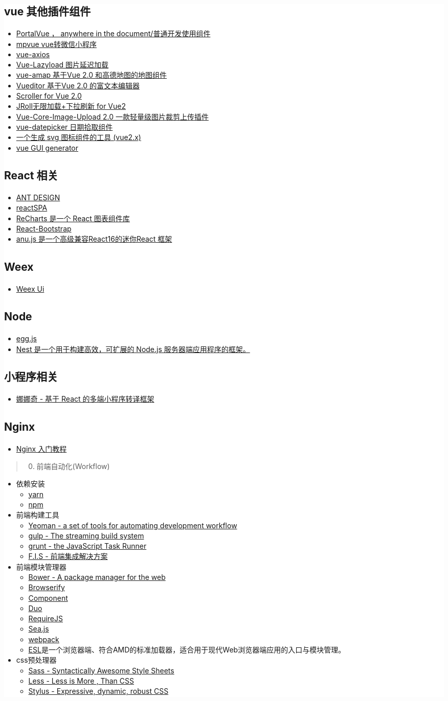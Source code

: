 ## vue 其他插件组件
 - [PortalVue ， anywhere in the document/普通开发使用组件](https://github.com/LinusBorg/portal-vue)
 - [mpvue vue转微信小程序](https://github.com/Meituan-Dianping/mpvue)
 - [vue-axios](https://github.com/imcvampire/vue-axios)
 - [Vue-Lazyload 图片延迟加载](https://github.com/hilongjw/vue-lazyload)
 - [vue-amap 基于Vue 2.0 和高德地图的地图组件](https://github.com/ElemeFE/vue-amap)
 - [Vueditor 基于Vue 2.0 的富文本编辑器](https://github.com/hifarer/Vueditor)
 - [Scroller for Vue 2.0](http://im.dahoo.wang/vue-scroller//)
 - [JRoll无限加载+下拉刷新 for Vue2 ](https://github.com/chjtx/JRoll/tree/master/extends/jroll-vue-infinite)
 - [Vue-Core-Image-Upload 2.0 一款轻量级图片裁剪上传插件](https://github.com/Vanthink-UED/vue-core-image-upload)
 - [vue-datepicker 日期拾取组件](https://github.com/hsiaosiyuan0/vue-datepicker)
 - [一个生成 svg 图标组件的工具 (vue2.x)](https://github.com/MMF-FE/vue-svgicon)
 - [vue GUI generator](https://github.com/vuegg/vuegg)
 
 ##  React 相关
 - [ANT DESIGN](http://ant-design.gitee.io/index-cn)
 - [reactSPA](https://github.com/JasonBai007/reactSPA)
 - [ReCharts 是一个 React 图表组件库](http://recharts.org/#/en-US/)
 - [React-Bootstrap](https://react-bootstrap.github.io/)
 - [anu.js 是一个高级兼容React16的迷你React 框架](https://rubylouvre.github.io/anu/ch/index.html)
 
 ##  Weex 
 - [Weex Ui](https://alibaba.github.io/weex-ui/#/cn/)
 
 ##  Node
 - [egg.js ](https://github.com/eggjs/egg)
 - [Nest 是一个用于构建高效，可扩展的 Node.js 服务器端应用程序的框架。](https://github.com/nestjs/nest)
 
 ##  小程序相关
 - [娜娜奇 - 基于 React 的多端小程序转译框架](https://rubylouvre.github.io/nanachi/)
 
 ##  Nginx
 - [Nginx 入门教程](https://github.com/xuexb/learn-nginx)
 
 
>0. 前端自动化(Workflow)
- 依赖安装
  - [yarn](http://yarnpkg.top/)
  - [npm](https://www.npmjs.com/)
- 前端构建工具
  - [Yeoman - a set of tools for automating development workflow](https://github.com/yeoman/yeoman)
  - [gulp - The streaming build system](http://gulpjs.com/)
  - [grunt - the JavaScript Task Runner](http://gruntjs.com/)
  - [F.I.S - 前端集成解决方案](https://github.com/fex-team/fis)
- 前端模块管理器
  - [Bower - A package manager for the web](http://bower.io/)
  - [Browserify](http://browserify.org/)
  - [Component](https://github.com/componentjs/component)
  - [Duo](http://duojs.org/)
  - [RequireJS](http://requirejs.org/)
  - [Sea.js](http://seajs.org/)
  - [webpack](http://webpack.github.io/docs/)
  - [ESL](https://github.com/ecomfe/esl)是一个浏览器端、符合AMD的标准加载器，适合用于现代Web浏览器端应用的入口与模块管理。
- css预处理器
  - [Sass - Syntactically Awesome Style Sheets](http://sass-lang.com/)
  - [Less - Less is More , Than CSS](http://lesscss.org/)
  - [Stylus - Expressive, dynamic, robust CSS](http://learnboost.github.io/stylus/)
